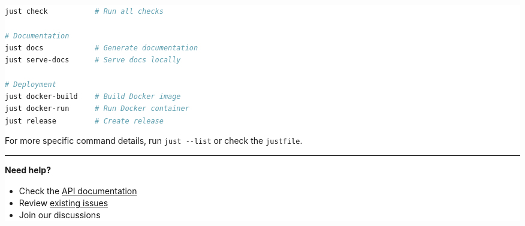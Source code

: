 ```bash
just check           # Run all checks

# Documentation
just docs            # Generate documentation
just serve-docs      # Serve docs locally

# Deployment
just docker-build    # Build Docker image
just docker-run      # Run Docker container
just release         # Create release
```

For more specific command details, run `just --list` or check the `justfile`.

---

**Need help?** 
- Check the [API documentation](API.md)
- Review [existing issues](https://github.com/LarsArtmann/template-GoReleaser/issues)
- Join our discussions